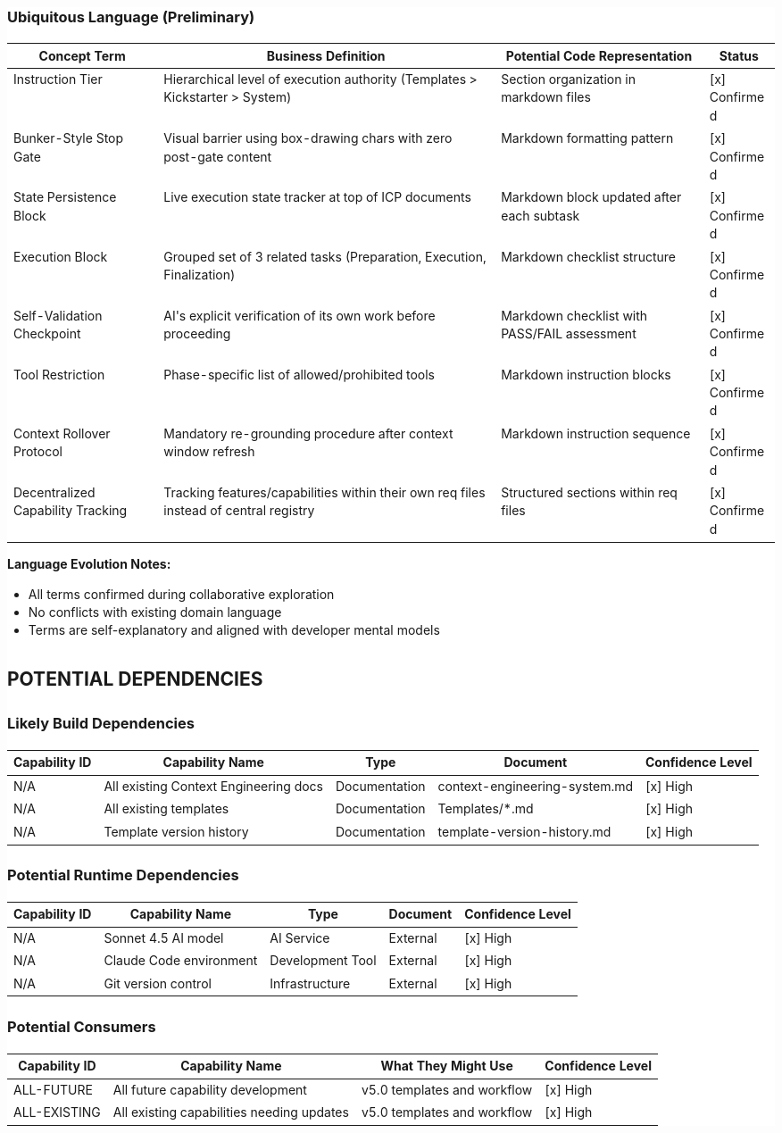 ### **Ubiquitous Language (Preliminary)**

| Concept Term | Business Definition | Potential Code Representation | Status |
|--------------|-------------------|------------------------------|---------|
| Instruction Tier | Hierarchical level of execution authority (Templates > Kickstarter > System) | Section organization in markdown files | [x] Confirmed |
| Bunker-Style Stop Gate | Visual barrier using box-drawing chars with zero post-gate content | Markdown formatting pattern | [x] Confirmed |
| State Persistence Block | Live execution state tracker at top of ICP documents | Markdown block updated after each subtask | [x] Confirmed |
| Execution Block | Grouped set of 3 related tasks (Preparation, Execution, Finalization) | Markdown checklist structure | [x] Confirmed |
| Self-Validation Checkpoint | AI's explicit verification of its own work before proceeding | Markdown checklist with PASS/FAIL assessment | [x] Confirmed |
| Tool Restriction | Phase-specific list of allowed/prohibited tools | Markdown instruction blocks | [x] Confirmed |
| Context Rollover Protocol | Mandatory re-grounding procedure after context window refresh | Markdown instruction sequence | [x] Confirmed |
| Decentralized Capability Tracking | Tracking features/capabilities within their own req files instead of central registry | Structured sections within req files | [x] Confirmed |

**Language Evolution Notes:**
- All terms confirmed during collaborative exploration
- No conflicts with existing domain language
- Terms are self-explanatory and aligned with developer mental models

## **POTENTIAL DEPENDENCIES**

### **Likely Build Dependencies**
| Capability ID | Capability Name | Type | Document | Confidence Level |
|---------------|-----------------|------|----------|------------------|
| N/A | All existing Context Engineering docs | Documentation | context-engineering-system.md | [x] High |
| N/A | All existing templates | Documentation | Templates/*.md | [x] High |
| N/A | Template version history | Documentation | template-version-history.md | [x] High |

### **Potential Runtime Dependencies**
| Capability ID | Capability Name | Type | Document | Confidence Level |
|---------------|-----------------|------|----------|------------------|
| N/A | Sonnet 4.5 AI model | AI Service | External | [x] High |
| N/A | Claude Code environment | Development Tool | External | [x] High |
| N/A | Git version control | Infrastructure | External | [x] High |

### **Potential Consumers**
| Capability ID | Capability Name | What They Might Use | Confidence Level |
|---------------|-----------------|-------------------|------------------|
| ALL-FUTURE | All future capability development | v5.0 templates and workflow | [x] High |
| ALL-EXISTING | All existing capabilities needing updates | v5.0 templates and workflow | [x] High |
